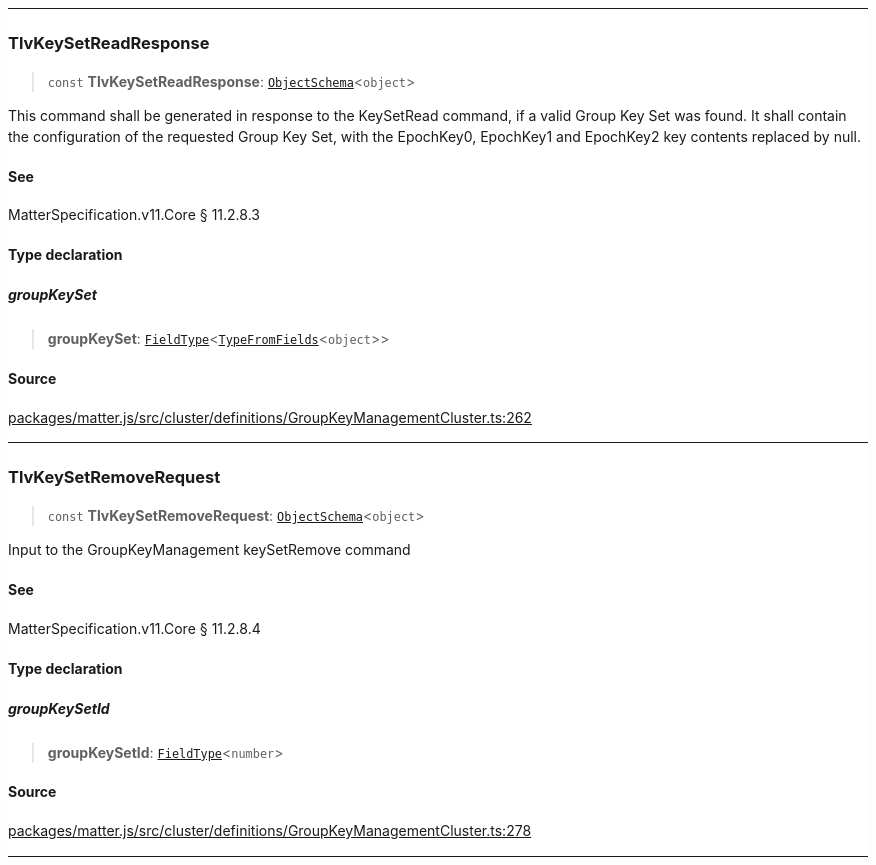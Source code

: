 ***

### TlvKeySetReadResponse

> `const` **TlvKeySetReadResponse**: [`ObjectSchema`](../../../../tlv/export/classes/ObjectSchema.md)\<`object`\>

This command shall be generated in response to the KeySetRead command, if a valid Group Key Set was found. It
shall contain the configuration of the requested Group Key Set, with the EpochKey0, EpochKey1 and EpochKey2 key
contents replaced by null.

#### See

MatterSpecification.v11.Core § 11.2.8.3

#### Type declaration

##### groupKeySet

> **groupKeySet**: [`FieldType`](../../../../tlv/export/interfaces/FieldType.md)\<[`TypeFromFields`](../../../../tlv/export/README.md#typefromfieldsf)\<`object`\>\>

#### Source

[packages/matter.js/src/cluster/definitions/GroupKeyManagementCluster.ts:262](https://github.com/project-chip/matter.js/blob/7a8cbb56b87d4ccf34bec5a9a95ab40a1711324f/packages/matter.js/src/cluster/definitions/GroupKeyManagementCluster.ts#L262)

***

### TlvKeySetRemoveRequest

> `const` **TlvKeySetRemoveRequest**: [`ObjectSchema`](../../../../tlv/export/classes/ObjectSchema.md)\<`object`\>

Input to the GroupKeyManagement keySetRemove command

#### See

MatterSpecification.v11.Core § 11.2.8.4

#### Type declaration

##### groupKeySetId

> **groupKeySetId**: [`FieldType`](../../../../tlv/export/interfaces/FieldType.md)\<`number`\>

#### Source

[packages/matter.js/src/cluster/definitions/GroupKeyManagementCluster.ts:278](https://github.com/project-chip/matter.js/blob/7a8cbb56b87d4ccf34bec5a9a95ab40a1711324f/packages/matter.js/src/cluster/definitions/GroupKeyManagementCluster.ts#L278)

***
